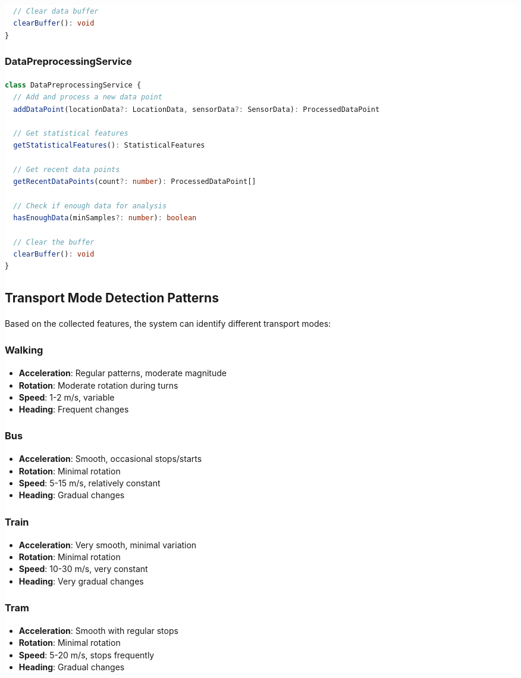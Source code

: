 ```typescript
  // Clear data buffer
  clearBuffer(): void
}
```

### DataPreprocessingService

```typescript
class DataPreprocessingService {
  // Add and process a new data point
  addDataPoint(locationData?: LocationData, sensorData?: SensorData): ProcessedDataPoint

  // Get statistical features
  getStatisticalFeatures(): StatisticalFeatures

  // Get recent data points
  getRecentDataPoints(count?: number): ProcessedDataPoint[]

  // Check if enough data for analysis
  hasEnoughData(minSamples?: number): boolean

  // Clear the buffer
  clearBuffer(): void
}
```

## Transport Mode Detection Patterns

Based on the collected features, the system can identify different transport modes:

### Walking
- **Acceleration**: Regular patterns, moderate magnitude
- **Rotation**: Moderate rotation during turns
- **Speed**: 1-2 m/s, variable
- **Heading**: Frequent changes

### Bus
- **Acceleration**: Smooth, occasional stops/starts
- **Rotation**: Minimal rotation
- **Speed**: 5-15 m/s, relatively constant
- **Heading**: Gradual changes

### Train
- **Acceleration**: Very smooth, minimal variation
- **Rotation**: Minimal rotation
- **Speed**: 10-30 m/s, very constant
- **Heading**: Very gradual changes

### Tram
- **Acceleration**: Smooth with regular stops
- **Rotation**: Minimal rotation
- **Speed**: 5-20 m/s, stops frequently
- **Heading**: Gradual changes
